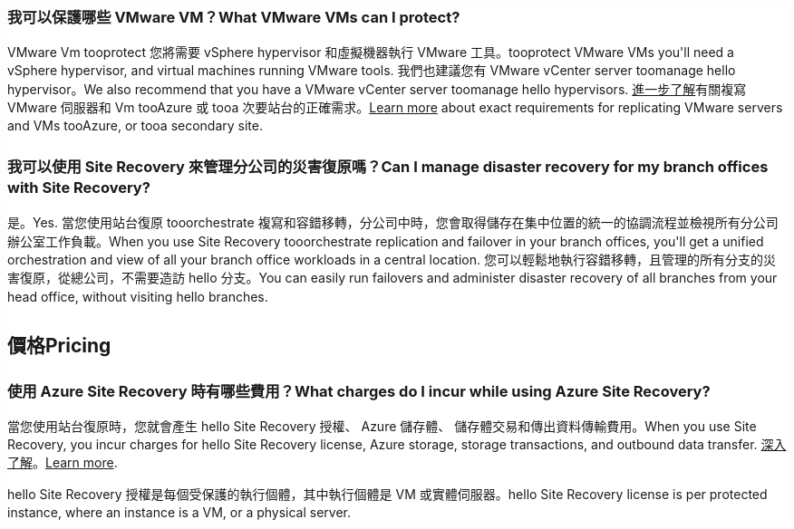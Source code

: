 ### <a name="what-vmware-vms-can-i-protect"></a><span data-ttu-id="9b575-153">我可以保護哪些 VMware VM？</span><span class="sxs-lookup"><span data-stu-id="9b575-153">What VMware VMs can I protect?</span></span>

<span data-ttu-id="9b575-154">VMware Vm tooprotect 您將需要 vSphere hypervisor 和虛擬機器執行 VMware 工具。</span><span class="sxs-lookup"><span data-stu-id="9b575-154">tooprotect VMware VMs you'll need a vSphere hypervisor, and virtual machines running VMware tools.</span></span> <span data-ttu-id="9b575-155">我們也建議您有 VMware vCenter server toomanage hello hypervisor。</span><span class="sxs-lookup"><span data-stu-id="9b575-155">We also recommend that you have a VMware vCenter server toomanage hello hypervisors.</span></span> <span data-ttu-id="9b575-156">[進一步了解](site-recovery-support-matrix-to-azure.md#failed-over-azure-vm-requirements)有關複寫 VMware 伺服器和 Vm tooAzure 或 tooa 次要站台的正確需求。</span><span class="sxs-lookup"><span data-stu-id="9b575-156">[Learn more](site-recovery-support-matrix-to-azure.md#failed-over-azure-vm-requirements) about exact requirements for replicating VMware servers and VMs tooAzure, or tooa secondary site.</span></span>


### <a name="can-i-manage-disaster-recovery-for-my-branch-offices-with-site-recovery"></a><span data-ttu-id="9b575-157">我可以使用 Site Recovery 來管理分公司的災害復原嗎？</span><span class="sxs-lookup"><span data-stu-id="9b575-157">Can I manage disaster recovery for my branch offices with Site Recovery?</span></span>
<span data-ttu-id="9b575-158">是。</span><span class="sxs-lookup"><span data-stu-id="9b575-158">Yes.</span></span> <span data-ttu-id="9b575-159">當您使用站台復原 tooorchestrate 複寫和容錯移轉，分公司中時，您會取得儲存在集中位置的統一的協調流程並檢視所有分公司辦公室工作負載。</span><span class="sxs-lookup"><span data-stu-id="9b575-159">When you use Site Recovery tooorchestrate replication and failover in your branch offices, you'll get a unified orchestration and view of all your branch office workloads in a central location.</span></span> <span data-ttu-id="9b575-160">您可以輕鬆地執行容錯移轉，且管理的所有分支的災害復原，從總公司，不需要造訪 hello 分支。</span><span class="sxs-lookup"><span data-stu-id="9b575-160">You can easily run failovers and administer disaster recovery of all branches from your head office, without visiting hello branches.</span></span>

## <a name="pricing"></a><span data-ttu-id="9b575-161">價格</span><span class="sxs-lookup"><span data-stu-id="9b575-161">Pricing</span></span>

### <a name="what-charges-do-i-incur-while-using-azure-site-recovery"></a><span data-ttu-id="9b575-162">使用 Azure Site Recovery 時有哪些費用？</span><span class="sxs-lookup"><span data-stu-id="9b575-162">What charges do I incur while using Azure Site Recovery?</span></span>
<span data-ttu-id="9b575-163">當您使用站台復原時，您就會產生 hello Site Recovery 授權、 Azure 儲存體、 儲存體交易和傳出資料傳輸費用。</span><span class="sxs-lookup"><span data-stu-id="9b575-163">When you use Site Recovery, you incur charges for hello Site Recovery license, Azure storage, storage transactions, and outbound data transfer.</span></span> <span data-ttu-id="9b575-164">[深入了解](https://azure.microsoft.com/pricing/details/site-recovery)。</span><span class="sxs-lookup"><span data-stu-id="9b575-164">[Learn more](https://azure.microsoft.com/pricing/details/site-recovery).</span></span>

<span data-ttu-id="9b575-165">hello Site Recovery 授權是每個受保護的執行個體，其中執行個體是 VM 或實體伺服器。</span><span class="sxs-lookup"><span data-stu-id="9b575-165">hello Site Recovery license is per protected instance, where an instance is a VM, or a physical server.</span></span>

